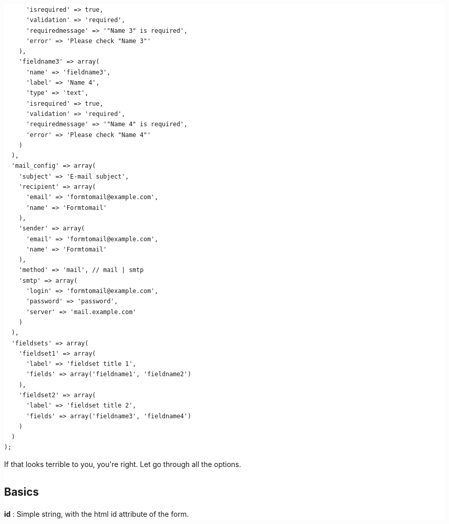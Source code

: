           'isrequired' => true,
          'validation' => 'required',
          'requiredmessage' => '"Name 3" is required',
          'error' => 'Please check "Name 3"'
        ),
        'fieldname3' => array(
          'name' => 'fieldname3',
          'label' => 'Name 4',
          'type' => 'text',
          'isrequired' => true,
          'validation' => 'required',
          'requiredmessage' => '"Name 4" is required',
          'error' => 'Please check "Name 4"'
        )
      ),
      'mail_config' => array(
        'subject' => 'E-mail subject',
        'recipient' => array(
          'email' => 'formtomail@example.com',
          'name' => 'Formtomail'
        ),
        'sender' => array(
          'email' => 'formtomail@example.com',
          'name' => 'Formtomail'
        ),
        'method' => 'mail', // mail | smtp
        'smtp' => array(
          'login' => 'formtomail@example.com',
          'password' => 'password',
          'server' => 'mail.example.com'
        )
      ),
      'fieldsets' => array(
        'fieldset1' => array(
          'label' => 'fieldset title 1',
          'fields' => array('fieldname1', 'fieldname2')
        ),
        'fieldset2' => array(
          'label' => 'fieldset title 2',
          'fields' => array('fieldname3', 'fieldname4')
        )
      )
    );


If that looks terrible to you, you're right. Let go through all the options.

<a id="basics"></a>
## Basics

__id__
:   Simple string, with the html id attribute of the form.
